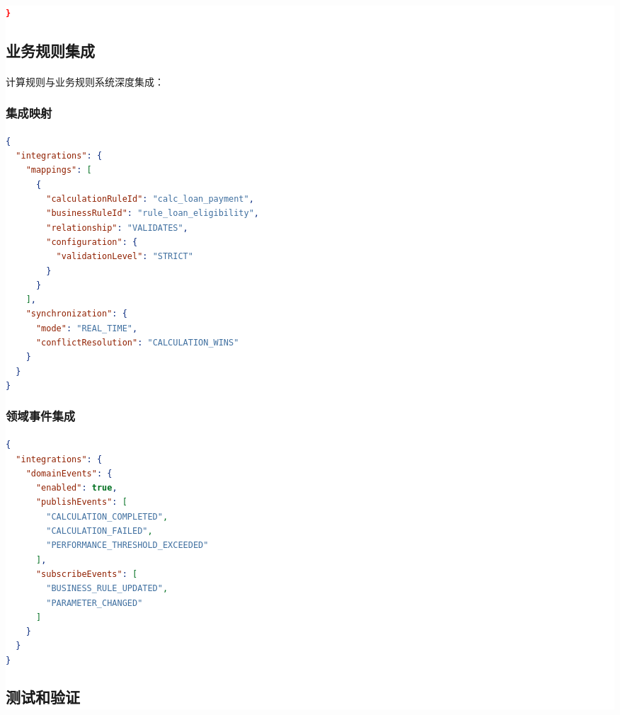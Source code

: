 ```json
}
```

## 业务规则集成

计算规则与业务规则系统深度集成：

### 集成映射
```json
{
  "integrations": {
    "mappings": [
      {
        "calculationRuleId": "calc_loan_payment",
        "businessRuleId": "rule_loan_eligibility",
        "relationship": "VALIDATES",
        "configuration": {
          "validationLevel": "STRICT"
        }
      }
    ],
    "synchronization": {
      "mode": "REAL_TIME",
      "conflictResolution": "CALCULATION_WINS"
    }
  }
}
```

### 领域事件集成
```json
{
  "integrations": {
    "domainEvents": {
      "enabled": true,
      "publishEvents": [
        "CALCULATION_COMPLETED",
        "CALCULATION_FAILED",
        "PERFORMANCE_THRESHOLD_EXCEEDED"
      ],
      "subscribeEvents": [
        "BUSINESS_RULE_UPDATED",
        "PARAMETER_CHANGED"
      ]
    }
  }
}
```

## 测试和验证
